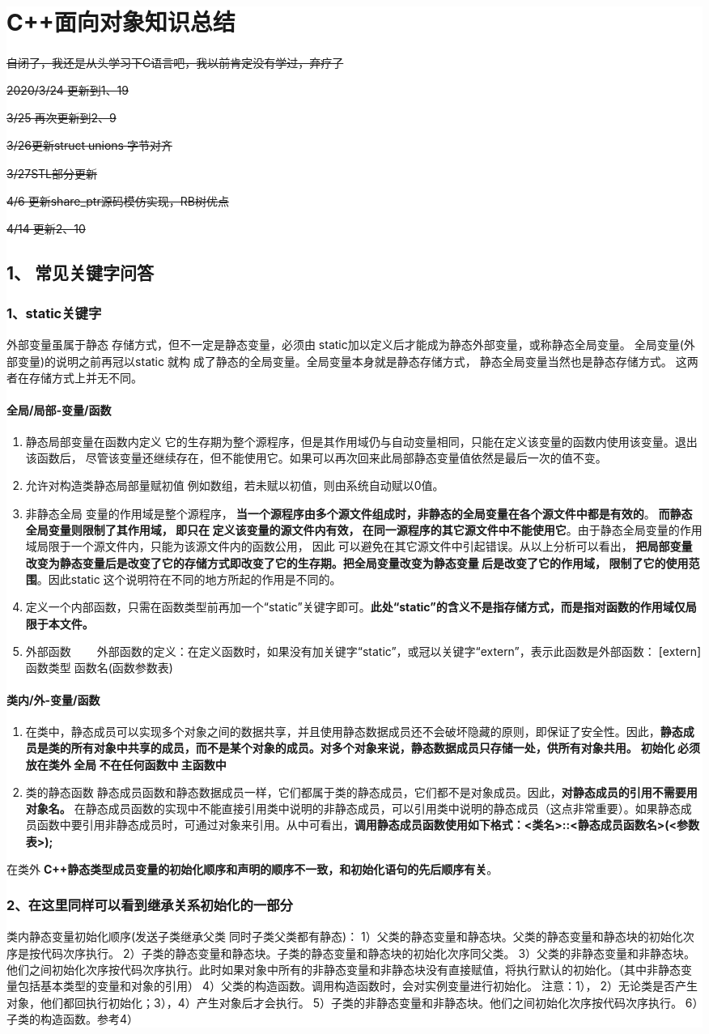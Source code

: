 # C++面向对象知识总结

~~自闭了，我还是从头学习下C语言吧，我以前肯定没有学过，弃疗了~~

~~2020/3/24 更新到1、19~~

~~3/25 再次更新到2、9~~

~~3/26更新struct unions 字节对齐~~

~~3/27STL部分更新~~

~~4/6 更新share_ptr源码模仿实现，RB树优点~~

~~4/14 更新2、10~~

## 1、 常见关键字问答

### 1、static关键字

外部变量虽属于静态 存储方式，但不一定是静态变量，必须由 static加以定义后才能成为静态外部变量，或称静态全局变量。
全局变量(外部变量)的说明之前再冠以static 就构 成了静态的全局变量。全局变量本身就是静态存储方式， 静态全局变量当然也是静态存储方式。 这两者在存储方式上并无不同。

#### **全局/局部-变量/函数**

1. 静态局部变量在函数内定义 它的生存期为整个源程序，但是其作用域仍与自动变量相同，只能在定义该变量的函数内使用该变量。退出该函数后， 尽管该变量还继续存在，但不能使用它。如果可以再次回来此局部静态变量值依然是最后一次的值不变。
2. 允许对构造类静态局部量赋初值 例如数组，若未赋以初值，则由系统自动赋以0值。

3. 非静态全局 变量的作用域是整个源程序， **当一个源程序由多个源文件组成时，非静态的全局变量在各个源文件中都是有效的**。 **而静态全局变量则限制了其作用域， 即只在 定义该变量的源文件内有效， 在同一源程序的其它源文件中不能使用它**。由于静态全局变量的作用域局限于一个源文件内，只能为该源文件内的函数公用， 因此 可以避免在其它源文件中引起错误。从以上分析可以看出， **把局部变量改变为静态变量后是改变了它的存储方式即改变了它的生存期。把全局变量改变为静态变量 后是改变了它的作用域， 限制了它的使用范围**。因此static 这个说明符在不同的地方所起的作用是不同的。
4. 定义一个内部函数，只需在函数类型前再加一个“static”关键字即可。**此处“static”的含义不是指存储方式，而是指对函数的作用域仅局限于本文件。**
5. 外部函数
   　　外部函数的定义：在定义函数时，如果没有加关键字“static”，或冠以关键字“extern”，表示此函数是外部函数： [extern] 函数类型 函数名(函数参数表)

#### **类内/外-变量/函数**

1. 在类中，静态成员可以实现多个对象之间的数据共享，并且使用静态数据成员还不会破坏隐藏的原则，即保证了安全性。因此，**静态成员是类的所有对象中共享的成员，而不是某个对象的成员。对多个对象来说，静态数据成员只存储一处，供所有对象共用。**
   **初始化 必须放在类外 全局 不在任何函数中 主函数中**

2. 类的静态函数
   静态成员函数和静态数据成员一样，它们都属于类的静态成员，它们都不是对象成员。因此，**对静态成员的引用不需要用对象名。**
   在静态成员函数的实现中不能直接引用类中说明的非静态成员，可以引用类中说明的静态成员（这点非常重要）。如果静态成员函数中要引用非静态成员时，可通过对象来引用。从中可看出，**调用静态成员函数使用如下格式：<类名>::<静态成员函数名>(<参数表>);**

在类外
	**C++静态类型成员变量的初始化顺序和声明的顺序不一致，和初始化语句的先后顺序有关**。

### 2、在这里同样可以看到继承关系初始化的一部分

类内静态变量初始化顺序(发送子类继承父类 同时子类父类都有静态)：
    1）父类的静态变量和静态块。父类的静态变量和静态块的初始化次序是按代码次序执行。
    2）子类的静态变量和静态块。子类的静态变量和静态块的初始化次序同父类。
    3）父类的非静态变量和非静态块。他们之间初始化次序按代码次序执行。此时如果对象中所有的非静态变量和非静态块没有直接赋值，将执行默认的初始化。（其中非静态变量包括基本类型的变量和对象的引用）
    4）父类的构造函数。调用构造函数时，会对实例变量进行初始化。
    注意：1）， 2）无论类是否产生对象，他们都回执行初始化；3），4）产生对象后才会执行。
    5）子类的非静态变量和非静态块。他们之间初始化次序按代码次序执行。
    6）子类的构造函数。参考4）
